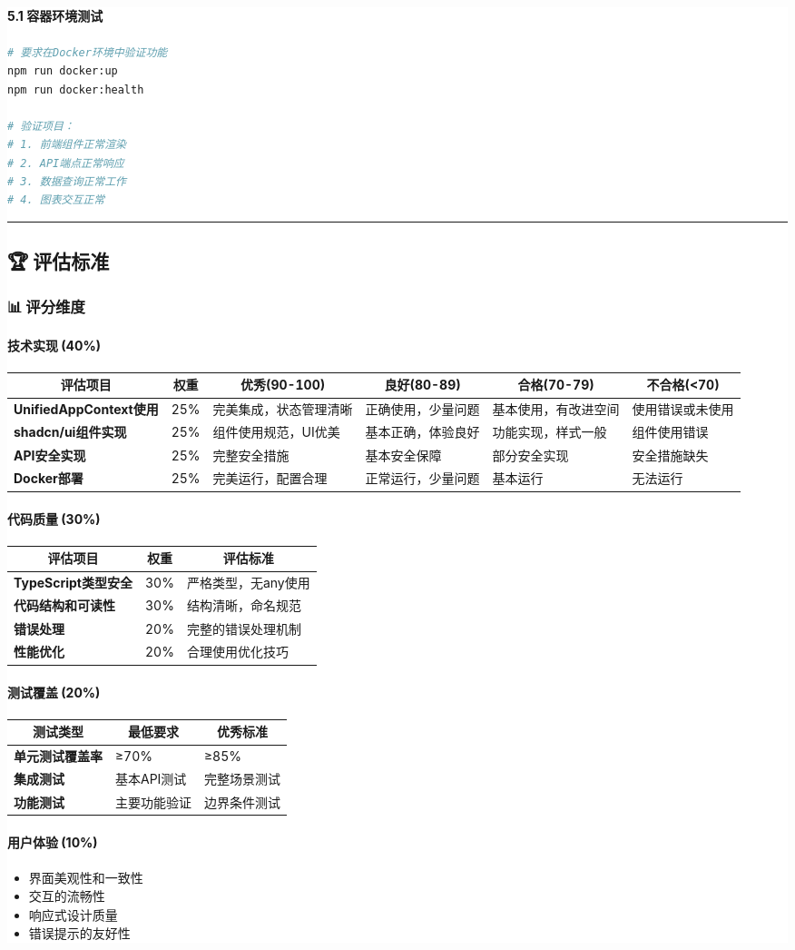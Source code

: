 #### 5.1 容器环境测试
```bash
# 要求在Docker环境中验证功能
npm run docker:up
npm run docker:health

# 验证项目：
# 1. 前端组件正常渲染
# 2. API端点正常响应
# 3. 数据查询正常工作
# 4. 图表交互正常
```

---

## 🏆 评估标准

### 📊 评分维度

#### 技术实现 (40%)
| 评估项目 | 权重 | 优秀(90-100) | 良好(80-89) | 合格(70-79) | 不合格(<70) |
|---------|------|-------------|------------|------------|-------------|
| **UnifiedAppContext使用** | 25% | 完美集成，状态管理清晰 | 正确使用，少量问题 | 基本使用，有改进空间 | 使用错误或未使用 |
| **shadcn/ui组件实现** | 25% | 组件使用规范，UI优美 | 基本正确，体验良好 | 功能实现，样式一般 | 组件使用错误 |
| **API安全实现** | 25% | 完整安全措施 | 基本安全保障 | 部分安全实现 | 安全措施缺失 |
| **Docker部署** | 25% | 完美运行，配置合理 | 正常运行，少量问题 | 基本运行 | 无法运行 |

#### 代码质量 (30%)
| 评估项目 | 权重 | 评估标准 |
|---------|------|----------|
| **TypeScript类型安全** | 30% | 严格类型，无any使用 |
| **代码结构和可读性** | 30% | 结构清晰，命名规范 |
| **错误处理** | 20% | 完整的错误处理机制 |
| **性能优化** | 20% | 合理使用优化技巧 |

#### 测试覆盖 (20%)
| 测试类型 | 最低要求 | 优秀标准 |
|---------|---------|----------|
| **单元测试覆盖率** | ≥70% | ≥85% |
| **集成测试** | 基本API测试 | 完整场景测试 |
| **功能测试** | 主要功能验证 | 边界条件测试 |

#### 用户体验 (10%)
- 界面美观性和一致性
- 交互的流畅性
- 响应式设计质量
- 错误提示的友好性

